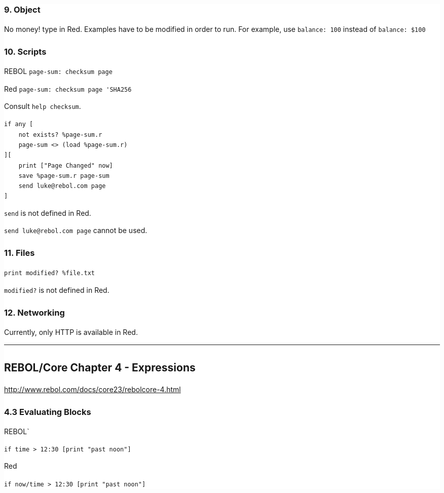 ### 9. Object

No money! type in Red. Examples have to be modified in order to run.
For example, use `balance: 100` instead of `balance: $100`

### 10. Scripts

REBOL `page-sum: checksum page` 

Red   `page-sum: checksum page 'SHA256`

Consult `help checksum`.

```
if any [
    not exists? %page-sum.r
    page-sum <> (load %page-sum.r)
][
    print ["Page Changed" now]
    save %page-sum.r page-sum
    send luke@rebol.com page
]
```

`send` is not defined in Red.

`send luke@rebol.com page` cannot be used.

### 11. Files

`print modified? %file.txt`

`modified?` is not defined in Red.

### 12. Networking

Currently, only HTTP is available in Red.


***

## REBOL/Core Chapter 4 - Expressions

http://www.rebol.com/docs/core23/rebolcore-4.html

### 4.3 Evaluating Blocks

REBOL`
```
if time > 12:30 [print "past noon"]
```

Red
```
if now/time > 12:30 [print "past noon"]
```
